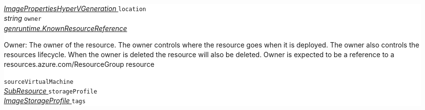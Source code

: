 <em>
<a href="#compute.azure.com/v1alpha1api20210701.ImagePropertiesHyperVGeneration">
ImagePropertiesHyperVGeneration
</a>
</em>
</td>
<td>
</td>
</tr>
<tr>
<td>
<code>location</code><br/>
<em>
string
</em>
</td>
<td>
</td>
</tr>
<tr>
<td>
<code>owner</code><br/>
<em>
<a href="https://pkg.go.dev/github.com/Azure/azure-service-operator/v2/pkg/genruntime#KnownResourceReference">
genruntime.KnownResourceReference
</a>
</em>
</td>
<td>
<p>Owner: The owner of the resource. The owner controls where the resource goes when it is deployed. The owner also
controls the resources lifecycle. When the owner is deleted the resource will also be deleted. Owner is expected to be a
reference to a resources.azure.com/ResourceGroup resource</p>
</td>
</tr>
<tr>
<td>
<code>sourceVirtualMachine</code><br/>
<em>
<a href="#compute.azure.com/v1alpha1api20210701.SubResource">
SubResource
</a>
</em>
</td>
<td>
</td>
</tr>
<tr>
<td>
<code>storageProfile</code><br/>
<em>
<a href="#compute.azure.com/v1alpha1api20210701.ImageStorageProfile">
ImageStorageProfile
</a>
</em>
</td>
<td>
</td>
</tr>
<tr>
<td>
<code>tags</code><br/>